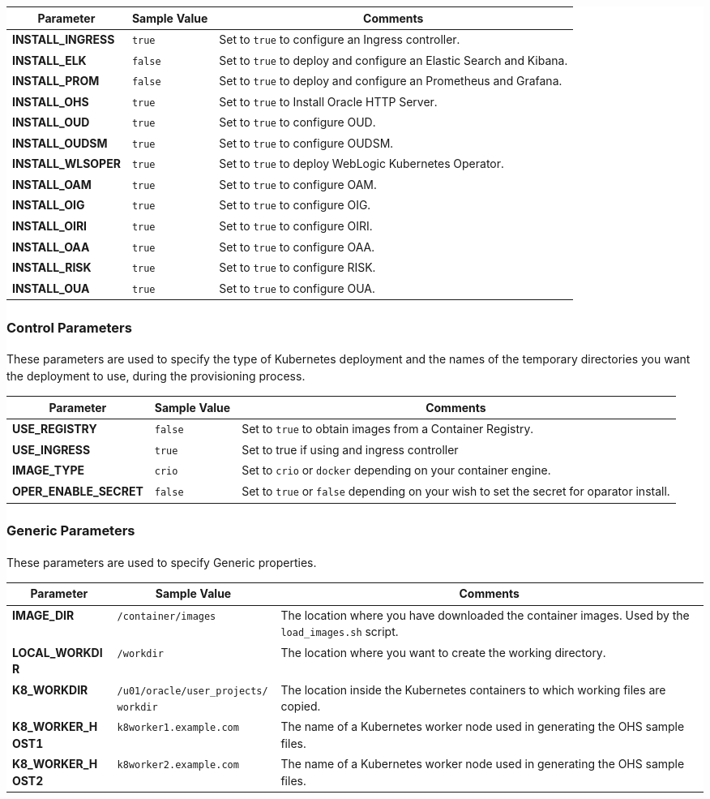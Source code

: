 | **Parameter** | **Sample Value** | **Comments** |
| --- | --- | --- |
| **INSTALL\_INGRESS** | `true` | Set to `true` to configure an Ingress controller. |
| **INSTALL\_ELK** | `false` | Set to `true` to deploy and configure an Elastic Search and Kibana. |
| **INSTALL\_PROM** | `false` | Set to `true` to deploy and configure an Prometheus and Grafana. |
| **INSTALL\_OHS** | `true` | Set to `true` to Install Oracle HTTP Server. |
| **INSTALL\_OUD** | `true` | Set to `true` to configure OUD. |
| **INSTALL\_OUDSM** | `true` | Set to `true` to configure OUDSM. |
| **INSTALL\_WLSOPER** | `true` | Set to `true` to deploy WebLogic Kubernetes Operator. |
| **INSTALL\_OAM** | `true` | Set to `true` to configure OAM. |
| **INSTALL\_OIG** | `true` | Set to `true` to configure OIG. |
| **INSTALL\_OIRI** | `true` | Set to `true` to configure OIRI. |
| **INSTALL\_OAA** | `true` | Set to `true` to configure OAA.|
| **INSTALL\_RISK** | `true` | Set to `true` to configure RISK.|
| **INSTALL\_OUA** | `true` | Set to `true` to configure OUA.|


### Control Parameters
These parameters are used to specify the type of Kubernetes deployment and the names of the temporary directories you want the deployment to use, during the provisioning process.

| **Parameter** | **Sample Value** | **Comments** |
| --- | --- | --- |
|**USE\_REGISTRY** | `false` | Set to `true` to obtain images from a Container Registry.|
| **USE\_INGRESS** | `true` | Set to true if using and ingress controller|
|**IMAGE\_TYPE** | `crio` | Set to `crio` or `docker` depending on your container engine.|
|**OPER\_ENABLE\_SECRET** | `false` | Set to `true` or `false` depending on your wish to set the secret for oparator install.|


### Generic Parameters
These parameters are used to specify Generic properties.

| **Parameter** | **Sample Value** | **Comments** |
| --- | --- | --- |
|**IMAGE\_DIR** | `/container/images` | The location where you have downloaded the container images. Used by the `load_images.sh` script.|
| **LOCAL\_WORKDIR** | `/workdir` | The location where you want to create the working directory.|
| **K8\_WORKDIR** | `/u01/oracle/user_projects/workdir` | The location inside the Kubernetes containers to which working files are copied.|
| **K8\_WORKER\_HOST1** | `k8worker1.example.com` | The name of a Kubernetes worker node used in generating the OHS sample files.|
| **K8\_WORKER\_HOST2** | `k8worker2.example.com` | The name of a Kubernetes worker node used in generating the OHS sample files.|
